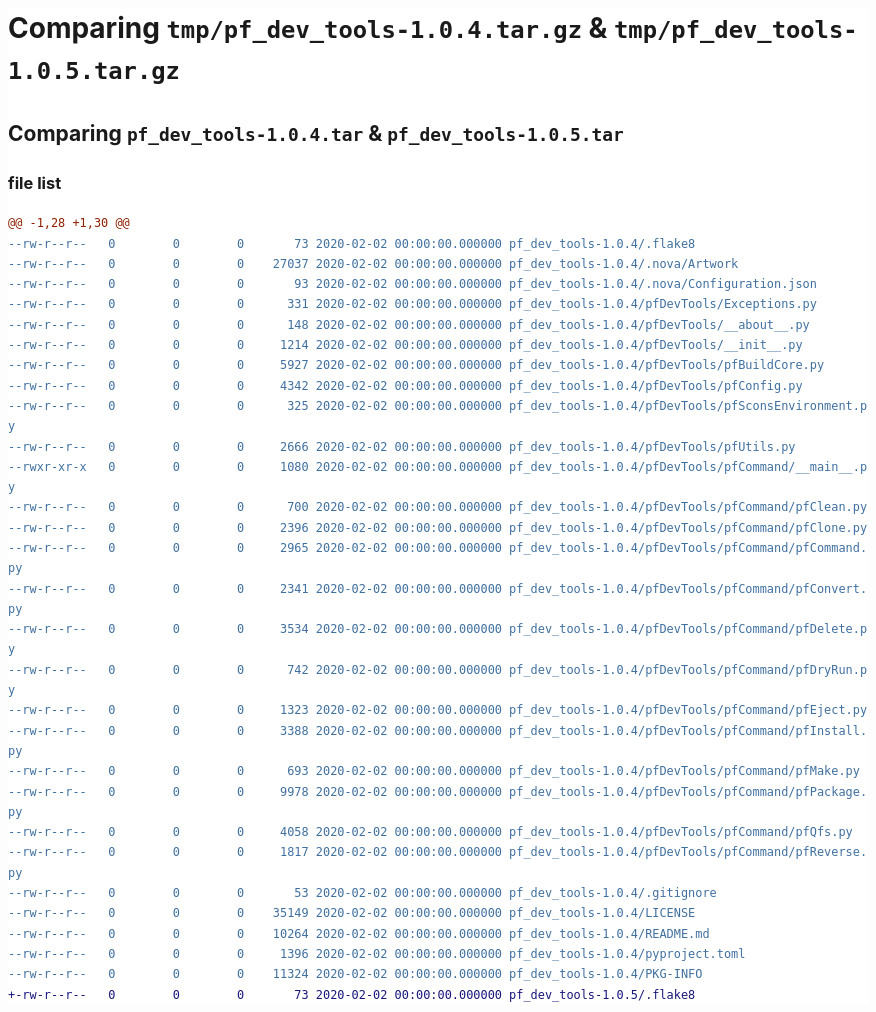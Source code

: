 # Comparing `tmp/pf_dev_tools-1.0.4.tar.gz` & `tmp/pf_dev_tools-1.0.5.tar.gz`

## Comparing `pf_dev_tools-1.0.4.tar` & `pf_dev_tools-1.0.5.tar`

### file list

```diff
@@ -1,28 +1,30 @@
--rw-r--r--   0        0        0       73 2020-02-02 00:00:00.000000 pf_dev_tools-1.0.4/.flake8
--rw-r--r--   0        0        0    27037 2020-02-02 00:00:00.000000 pf_dev_tools-1.0.4/.nova/Artwork
--rw-r--r--   0        0        0       93 2020-02-02 00:00:00.000000 pf_dev_tools-1.0.4/.nova/Configuration.json
--rw-r--r--   0        0        0      331 2020-02-02 00:00:00.000000 pf_dev_tools-1.0.4/pfDevTools/Exceptions.py
--rw-r--r--   0        0        0      148 2020-02-02 00:00:00.000000 pf_dev_tools-1.0.4/pfDevTools/__about__.py
--rw-r--r--   0        0        0     1214 2020-02-02 00:00:00.000000 pf_dev_tools-1.0.4/pfDevTools/__init__.py
--rw-r--r--   0        0        0     5927 2020-02-02 00:00:00.000000 pf_dev_tools-1.0.4/pfDevTools/pfBuildCore.py
--rw-r--r--   0        0        0     4342 2020-02-02 00:00:00.000000 pf_dev_tools-1.0.4/pfDevTools/pfConfig.py
--rw-r--r--   0        0        0      325 2020-02-02 00:00:00.000000 pf_dev_tools-1.0.4/pfDevTools/pfSconsEnvironment.py
--rw-r--r--   0        0        0     2666 2020-02-02 00:00:00.000000 pf_dev_tools-1.0.4/pfDevTools/pfUtils.py
--rwxr-xr-x   0        0        0     1080 2020-02-02 00:00:00.000000 pf_dev_tools-1.0.4/pfDevTools/pfCommand/__main__.py
--rw-r--r--   0        0        0      700 2020-02-02 00:00:00.000000 pf_dev_tools-1.0.4/pfDevTools/pfCommand/pfClean.py
--rw-r--r--   0        0        0     2396 2020-02-02 00:00:00.000000 pf_dev_tools-1.0.4/pfDevTools/pfCommand/pfClone.py
--rw-r--r--   0        0        0     2965 2020-02-02 00:00:00.000000 pf_dev_tools-1.0.4/pfDevTools/pfCommand/pfCommand.py
--rw-r--r--   0        0        0     2341 2020-02-02 00:00:00.000000 pf_dev_tools-1.0.4/pfDevTools/pfCommand/pfConvert.py
--rw-r--r--   0        0        0     3534 2020-02-02 00:00:00.000000 pf_dev_tools-1.0.4/pfDevTools/pfCommand/pfDelete.py
--rw-r--r--   0        0        0      742 2020-02-02 00:00:00.000000 pf_dev_tools-1.0.4/pfDevTools/pfCommand/pfDryRun.py
--rw-r--r--   0        0        0     1323 2020-02-02 00:00:00.000000 pf_dev_tools-1.0.4/pfDevTools/pfCommand/pfEject.py
--rw-r--r--   0        0        0     3388 2020-02-02 00:00:00.000000 pf_dev_tools-1.0.4/pfDevTools/pfCommand/pfInstall.py
--rw-r--r--   0        0        0      693 2020-02-02 00:00:00.000000 pf_dev_tools-1.0.4/pfDevTools/pfCommand/pfMake.py
--rw-r--r--   0        0        0     9978 2020-02-02 00:00:00.000000 pf_dev_tools-1.0.4/pfDevTools/pfCommand/pfPackage.py
--rw-r--r--   0        0        0     4058 2020-02-02 00:00:00.000000 pf_dev_tools-1.0.4/pfDevTools/pfCommand/pfQfs.py
--rw-r--r--   0        0        0     1817 2020-02-02 00:00:00.000000 pf_dev_tools-1.0.4/pfDevTools/pfCommand/pfReverse.py
--rw-r--r--   0        0        0       53 2020-02-02 00:00:00.000000 pf_dev_tools-1.0.4/.gitignore
--rw-r--r--   0        0        0    35149 2020-02-02 00:00:00.000000 pf_dev_tools-1.0.4/LICENSE
--rw-r--r--   0        0        0    10264 2020-02-02 00:00:00.000000 pf_dev_tools-1.0.4/README.md
--rw-r--r--   0        0        0     1396 2020-02-02 00:00:00.000000 pf_dev_tools-1.0.4/pyproject.toml
--rw-r--r--   0        0        0    11324 2020-02-02 00:00:00.000000 pf_dev_tools-1.0.4/PKG-INFO
+-rw-r--r--   0        0        0       73 2020-02-02 00:00:00.000000 pf_dev_tools-1.0.5/.flake8
```